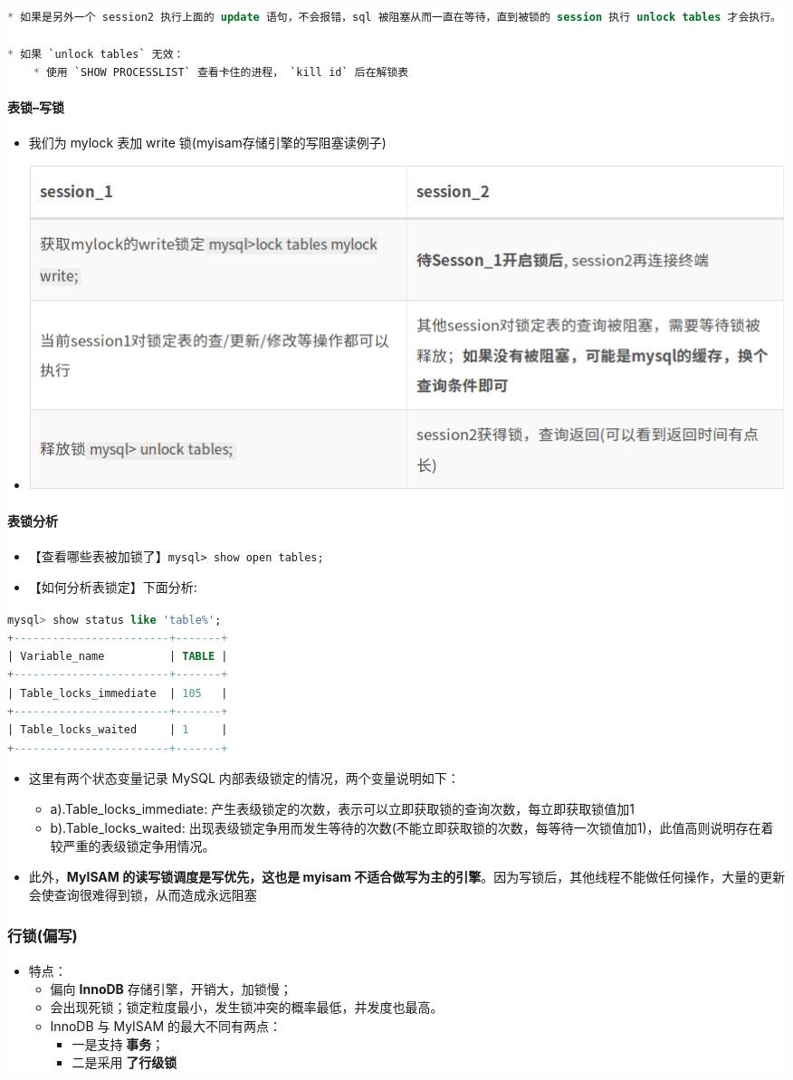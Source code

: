 ```sql
* 如果是另外一个 session2 执行上面的 update 语句，不会报错，sql 被阻塞从而一直在等待，直到被锁的 session 执行 unlock tables 才会执行。

* 如果 `unlock tables` 无效：
    * 使用 `SHOW PROCESSLIST` 查看卡住的进程， `kill id` 后在解锁表
```


#### 表锁–写锁
* 我们为 mylock 表加 write 锁(myisam存储引擎的写阻塞读例子)

* ![myisam存储引擎的写阻塞读例子.png](./images/myisam存储引擎的写阻塞读例子.png)



#### 表锁分析
* 【查看哪些表被加锁了】`mysql> show open tables;`

* 【如何分析表锁定】下面分析:
```sql
mysql> show status like 'table%';
+------------------------+-------+
| Variable_name          | TABLE |
+------------------------+-------+
| Table_locks_immediate  | 105   |
+------------------------+-------+
| Table_locks_waited     | 1     |
+------------------------+-------+
```
* 这里有两个状态变量记录 MySQL 内部表级锁定的情况，两个变量说明如下：
    * a).Table_locks_immediate: 产生表级锁定的次数，表示可以立即获取锁的查询次数，每立即获取锁值加1
    * b).Table_locks_waited: 出现表级锁定争用而发生等待的次数(不能立即获取锁的次数，每等待一次锁值加1)，此值高则说明存在着较严重的表级锁定争用情况。

* 此外，__MyISAM 的读写锁调度是写优先，这也是 myisam 不适合做写为主的引擎__。因为写锁后，其他线程不能做任何操作，大量的更新会使查询很难得到锁，从而造成永远阻塞


### 行锁(偏写)
* 特点：    
    * 偏向 __InnoDB__ 存储引擎，开销大，加锁慢；
    * 会出现死锁；锁定粒度最小，发生锁冲突的概率最低，并发度也最高。
    * InnoDB 与 MyISAM 的最大不同有两点：
        * 一是支持 __事务__；
        * 二是采用 __了行级锁__
